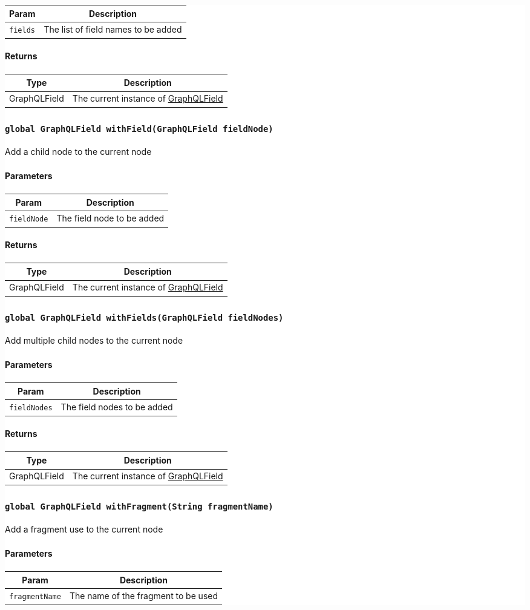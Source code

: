 | Param    | Description                         |
| -------- | ----------------------------------- |
| `fields` | The list of field names to be added |

#### Returns

| Type         | Description                                                          |
| ------------ | -------------------------------------------------------------------- |
| GraphQLField | The current instance of [GraphQLField](/types/Query/GraphQLField.md) |

### `global GraphQLField withField(GraphQLField fieldNode)`

Add a child node to the current node

#### Parameters

| Param       | Description                |
| ----------- | -------------------------- |
| `fieldNode` | The field node to be added |

#### Returns

| Type         | Description                                                          |
| ------------ | -------------------------------------------------------------------- |
| GraphQLField | The current instance of [GraphQLField](/types/Query/GraphQLField.md) |

### `global GraphQLField withFields(GraphQLField fieldNodes)`

Add multiple child nodes to the current node

#### Parameters

| Param        | Description                 |
| ------------ | --------------------------- |
| `fieldNodes` | The field nodes to be added |

#### Returns

| Type         | Description                                                          |
| ------------ | -------------------------------------------------------------------- |
| GraphQLField | The current instance of [GraphQLField](/types/Query/GraphQLField.md) |

### `global GraphQLField withFragment(String fragmentName)`

Add a fragment use to the current node

#### Parameters

| Param          | Description                         |
| -------------- | ----------------------------------- |
| `fragmentName` | The name of the fragment to be used |
